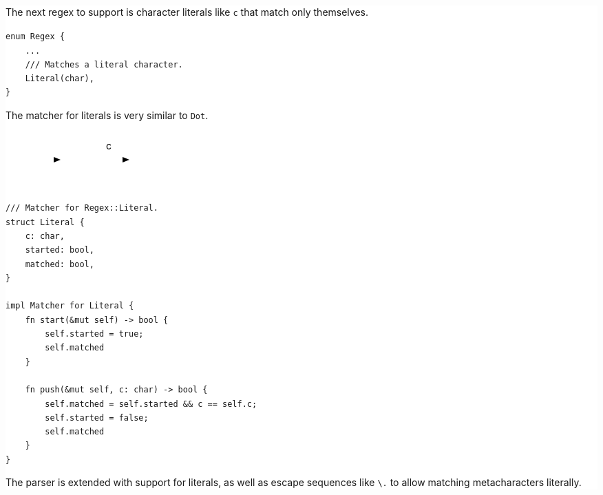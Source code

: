 </div>

The next regex to support is character literals like `c` that match only themselves.

```rust,no_run,noplayground
enum Regex {
    ...
    /// Matches a literal character.
    Literal(char),
}
```

The matcher for literals is very similar to `Dot`.

<div class="code-fig">

<figure>
  <svg width="220" viewBox="-60 -40 220 80">
    <line class="a a-1" x1="-50" y1="0" x2="-20" y2="0" stroke="var(--fg)" stroke-dasharray="30" />
    <polygon class="a a-1" points="-20,0 -30,-4, -30,4" fill="var(--fg)" />
    <circle class="a a-2" cx="0" cy="0" r="20" stroke="var(--fg)" stroke-width="2" fill="none" />
    <line class="a a-3" x1="20" y1="0" x2="80" y2="0" stroke="var(--fg)" stroke-dasharray="60" />
    <polygon class="a a-3" points="80,0 70,-4, 70,4" fill="var(--fg)" />
    <text class="a a-3" x="50" y="-15" text-anchor="middle" fill="var(--fg)" font-family="var(--mono-font)">c</text>
    <circle class="a a-4" cx="100" cy="0" r="20" stroke="var(--fg)" stroke-width="2" fill="none" />
    <circle class="a a-4" cx="100" cy="0" r="16" stroke="var(--fg)" stroke-width="2" fill="none" />
  </svg>
</figure>

```rust,no_run,noplayground
/// Matcher for Regex::Literal.
struct Literal {
    c: char,
    started: bool,
    matched: bool,
}

impl Matcher for Literal {
    fn start(&mut self) -> bool {
        self.started = true;
        self.matched
    }

    fn push(&mut self, c: char) -> bool {
        self.matched = self.started && c == self.c;
        self.started = false;
        self.matched
    }
}
```

</div>

The parser is extended with support for literals, as well as escape sequences like `\.` to allow matching metacharacters literally.
